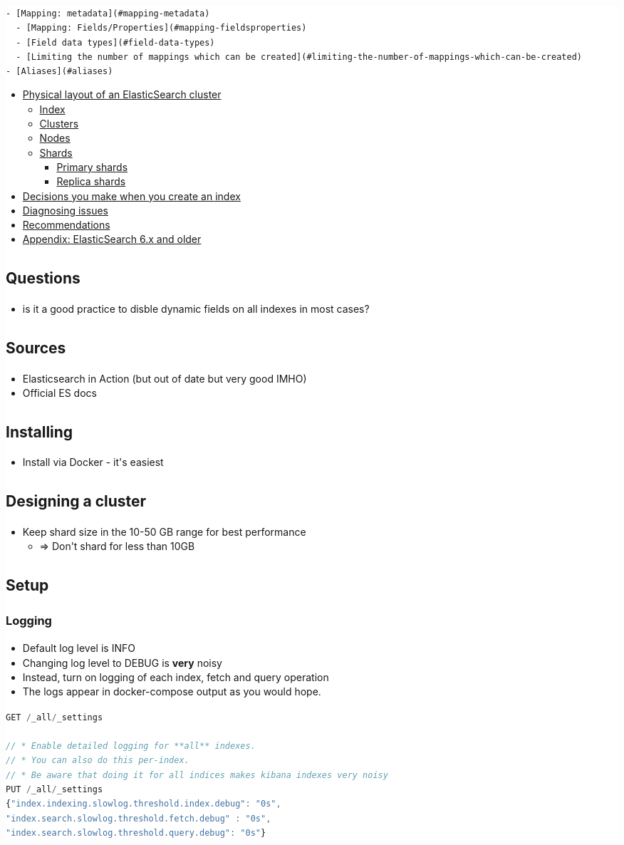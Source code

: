     - [Mapping: metadata](#mapping-metadata)
      - [Mapping: Fields/Properties](#mapping-fieldsproperties)
      - [Field data types](#field-data-types)
      - [Limiting the number of mappings which can be created](#limiting-the-number-of-mappings-which-can-be-created)
    - [Aliases](#aliases)
  - [Physical layout of an ElasticSearch cluster](#physical-layout-of-an-elasticsearch-cluster)
    - [Index](#index)
    - [Clusters](#clusters)
    - [Nodes](#nodes)
    - [Shards](#shards)
      - [Primary shards](#primary-shards)
      - [Replica shards](#replica-shards)
  - [Decisions you make when you create an index](#decisions-you-make-when-you-create-an-index)
  - [Diagnosing issues](#diagnosing-issues)
  - [Recommendations](#recommendations)
  - [Appendix: ElasticSearch 6.x and older](#appendix-elasticsearch-6x-and-older)

## Questions

* is it a good practice to disble dynamic fields on all indexes in most cases?

## Sources

* Elasticsearch in Action (but out of date but very good IMHO)
* Official ES docs

## Installing

* Install via Docker - it's easiest

## Designing a cluster

* Keep shard size in the 10-50 GB range for best performance
  * => Don't shard for less than 10GB

## Setup

### Logging

* Default log level is INFO
* Changing log level to DEBUG is **very** noisy
* Instead, turn on logging of each index, fetch and query operation
* The logs appear in docker-compose output as you would hope.

```js
GET /_all/_settings

// * Enable detailed logging for **all** indexes.
// * You can also do this per-index.
// * Be aware that doing it for all indices makes kibana indexes very noisy
PUT /_all/_settings
{"index.indexing.slowlog.threshold.index.debug": "0s",
"index.search.slowlog.threshold.fetch.debug" : "0s",
"index.search.slowlog.threshold.query.debug": "0s"}
```
